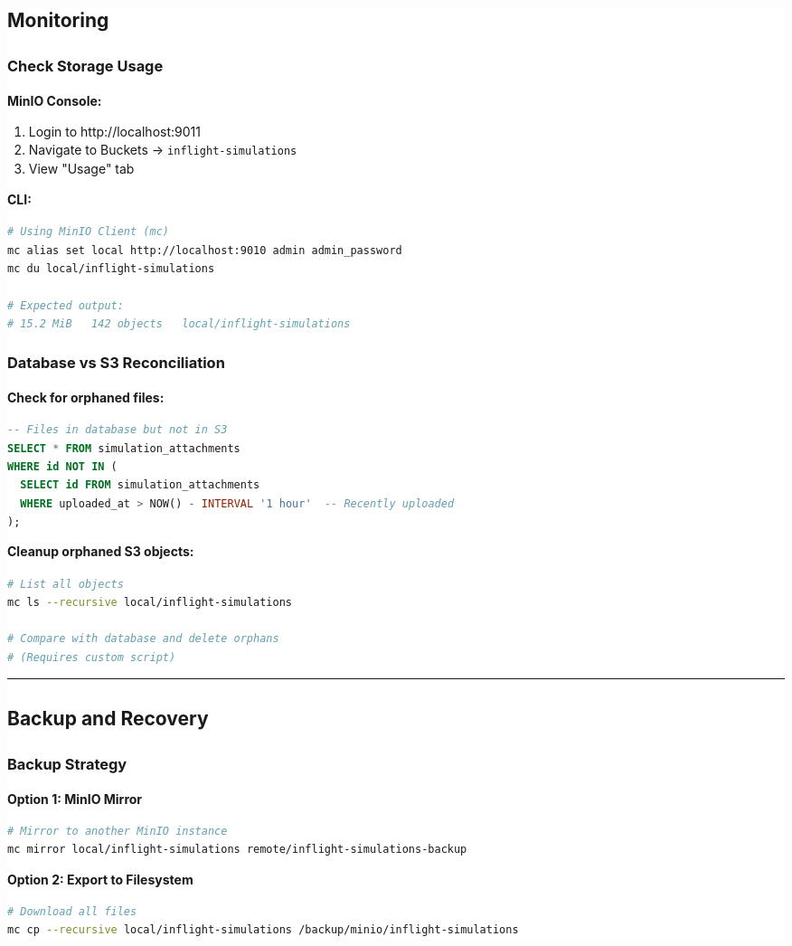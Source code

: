 
## Monitoring

### Check Storage Usage

**MinIO Console:**
1. Login to http://localhost:9011
2. Navigate to Buckets → `inflight-simulations`
3. View "Usage" tab

**CLI:**
```bash
# Using MinIO Client (mc)
mc alias set local http://localhost:9010 admin admin_password
mc du local/inflight-simulations

# Expected output:
# 15.2 MiB   142 objects   local/inflight-simulations
```

### Database vs S3 Reconciliation

**Check for orphaned files:**
```sql
-- Files in database but not in S3
SELECT * FROM simulation_attachments
WHERE id NOT IN (
  SELECT id FROM simulation_attachments
  WHERE uploaded_at > NOW() - INTERVAL '1 hour'  -- Recently uploaded
);
```

**Cleanup orphaned S3 objects:**
```bash
# List all objects
mc ls --recursive local/inflight-simulations

# Compare with database and delete orphans
# (Requires custom script)
```

---

## Backup and Recovery

### Backup Strategy

**Option 1: MinIO Mirror**
```bash
# Mirror to another MinIO instance
mc mirror local/inflight-simulations remote/inflight-simulations-backup
```

**Option 2: Export to Filesystem**
```bash
# Download all files
mc cp --recursive local/inflight-simulations /backup/minio/inflight-simulations
```
